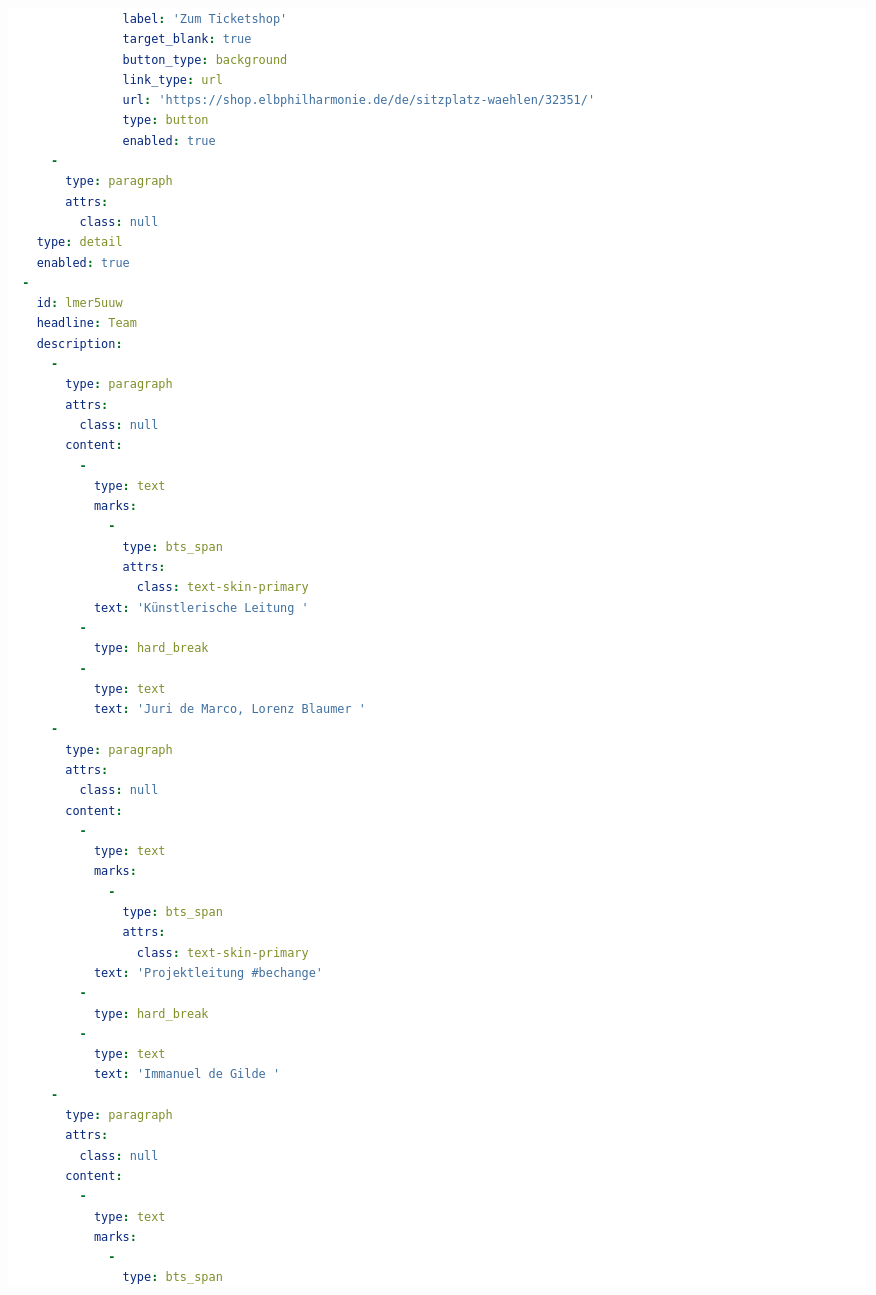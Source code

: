 ```yaml
                label: 'Zum Ticketshop'
                target_blank: true
                button_type: background
                link_type: url
                url: 'https://shop.elbphilharmonie.de/de/sitzplatz-waehlen/32351/'
                type: button
                enabled: true
      -
        type: paragraph
        attrs:
          class: null
    type: detail
    enabled: true
  -
    id: lmer5uuw
    headline: Team
    description:
      -
        type: paragraph
        attrs:
          class: null
        content:
          -
            type: text
            marks:
              -
                type: bts_span
                attrs:
                  class: text-skin-primary
            text: 'Künstlerische Leitung '
          -
            type: hard_break
          -
            type: text
            text: 'Juri de Marco, Lorenz Blaumer '
      -
        type: paragraph
        attrs:
          class: null
        content:
          -
            type: text
            marks:
              -
                type: bts_span
                attrs:
                  class: text-skin-primary
            text: 'Projektleitung #bechange'
          -
            type: hard_break
          -
            type: text
            text: 'Immanuel de Gilde '
      -
        type: paragraph
        attrs:
          class: null
        content:
          -
            type: text
            marks:
              -
                type: bts_span
```